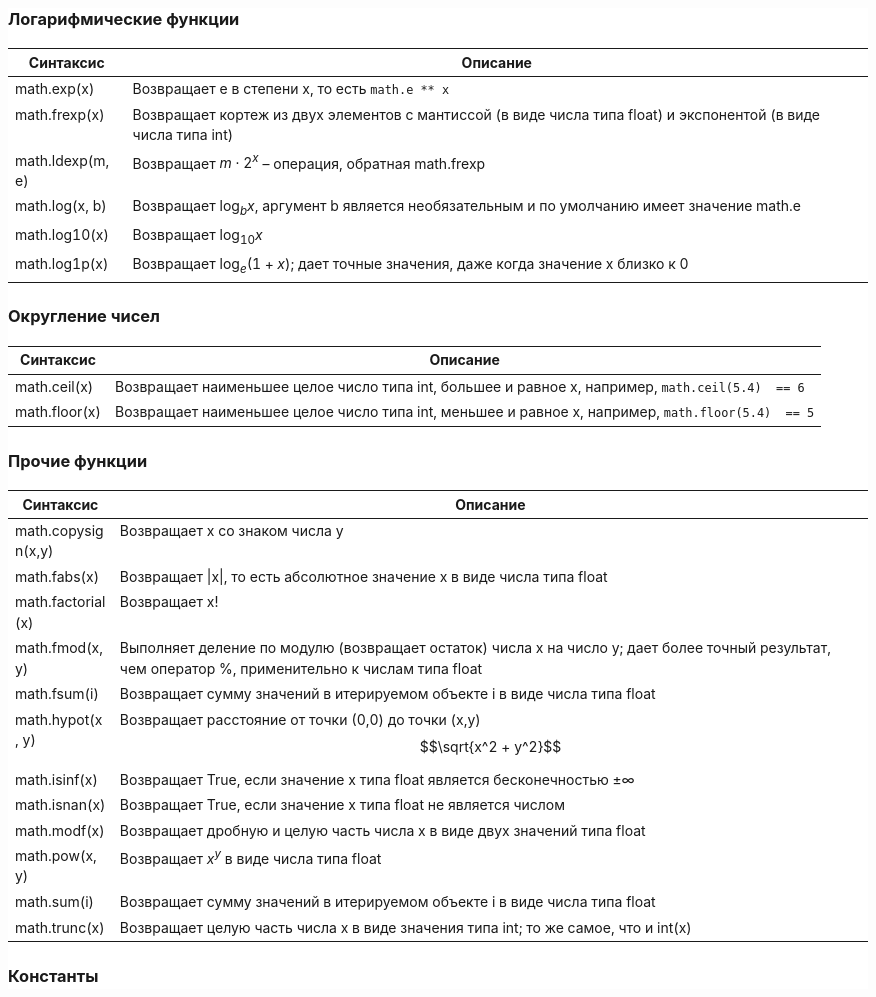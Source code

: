 ### Логарифмические функции

| Синтаксис | Описание |
|---|---|
| math.exp\(x\) |  Возвращает e в степени x, то есть `math.e ** x` |
| math.frexp\(x\) |  Возвращает кортеж из двух элементов с мантиссой \(в виде числа типа float\) и экспонентой \(в виде числа типа int\) |
| math.ldexp\(m, e\) |  Возвращает $m \cdot 2^x$  – операция, обратная math.frexp  |
| math.log\(x, b\) |  Возвращает $\log_{b} {x}$, аргумент b является необязательным и по умолчанию имеет значение math.e |
| math.log10\(x\) |  Возвращает $\log_{10} {x}$ |
| math.log1p\(x\) |  Возвращает $\log_{e} (1+x)$; дает точные значения, даже когда значение x близко к 0 |


### Округление чисел

| Синтаксис | Описание |
|---|---|
| math.ceil\(x\) |  Возвращает наименьшее целое число типа int, большее и равное x, например, `math.ceil(5.4)  == 6` |
| math.floor\(x\) |  Возвращает наименьшее целое число типа int, меньшее и равное x, например, `math.floor(5.4)  == 5` |

### Прочие функции

| Синтаксис | Описание |
|---|---|
| math.copysign\(x,y\) |  Возвращает x со знаком числа y |
| math.fabs\(x\) |  Возвращает \|x\|, то есть абсолютное значение x в виде числа типа float |
| math.factorial\(x\) |  Возвращает x! |
| math.fmod\(x, y\) |  Выполняет деление по модулю \(возвращает остаток\)  числа x на число y; дает более точный результат, чем оператор %, применительно к числам типа float |
| math.fsum\(i\) |  Возвращает сумму значений в итерируемом объекте i в виде числа типа float |
| math.hypot\(x, y\) |  Возвращает  расстояние от точки (0,0) до точки (x,y) $$\sqrt{x^2 + y^2}$$ |
| math.isinf\(x\) |  Возвращает True, если значение x типа float является бесконечностью $±\infty$ |
| math.isnan\(x\) |  Возвращает True, если значение x типа float не является числом |
| math.modf\(x\) |  Возвращает дробную и целую часть числа x в виде двух значений типа float |
| math.pow\(x, y\) |  Возвращает $x^y$ в виде числа типа float |
| math.sum\(i\) |  Возвращает сумму значений в итерируемом объекте i в виде числа типа float |
| math.trunc\(x\) |  Возвращает целую часть числа x в виде значения типа int; то же самое, что и int\(x\) |

### Константы
